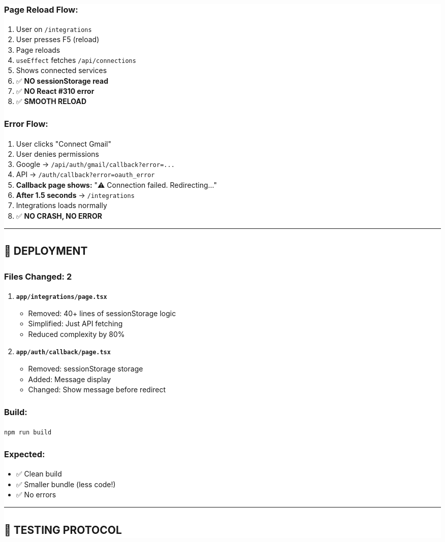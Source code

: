 ### **Page Reload Flow:**

1. User on `/integrations`
2. User presses F5 (reload)
3. Page reloads
4. `useEffect` fetches `/api/connections`
5. Shows connected services
6. ✅ **NO sessionStorage read**
7. ✅ **NO React #310 error**
8. ✅ **SMOOTH RELOAD**

### **Error Flow:**

1. User clicks "Connect Gmail"
2. User denies permissions
3. Google → `/api/auth/gmail/callback?error=...`
4. API → `/auth/callback?error=oauth_error`
5. **Callback page shows:** "⚠️ Connection failed. Redirecting..."
6. **After 1.5 seconds** → `/integrations`
7. Integrations loads normally
8. ✅ **NO CRASH, NO ERROR**

---

## 🚀 DEPLOYMENT

### **Files Changed:** 2

1. **`app/integrations/page.tsx`**
   - Removed: 40+ lines of sessionStorage logic
   - Simplified: Just API fetching
   - Reduced complexity by 80%

2. **`app/auth/callback/page.tsx`**
   - Removed: sessionStorage storage
   - Added: Message display
   - Changed: Show message before redirect

### **Build:**
```bash
npm run build
```

### **Expected:**
- ✅ Clean build
- ✅ Smaller bundle (less code!)
- ✅ No errors

---

## 🧪 TESTING PROTOCOL
